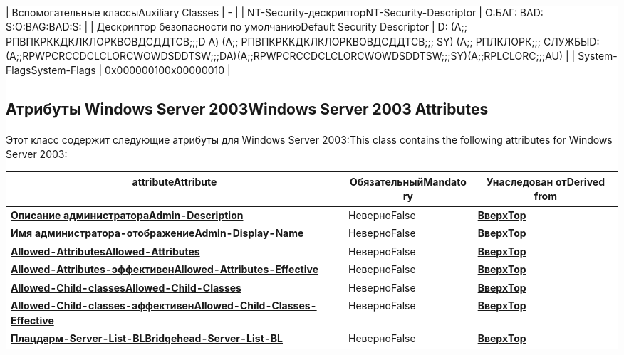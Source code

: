 | <span data-ttu-id="5ce7f-399">Вспомогательные классы</span><span class="sxs-lookup"><span data-stu-id="5ce7f-399">Auxiliary Classes</span></span>           | \-                                                                                           |
| <span data-ttu-id="5ce7f-400">NT-Security-дескриптор</span><span class="sxs-lookup"><span data-stu-id="5ce7f-400">NT-Security-Descriptor</span></span>      | <span data-ttu-id="5ce7f-401">О:БАГ: BAD: S:</span><span class="sxs-lookup"><span data-stu-id="5ce7f-401">O:BAG:BAD:S:</span></span>                                                                                 |
| <span data-ttu-id="5ce7f-402">Дескриптор безопасности по умолчанию</span><span class="sxs-lookup"><span data-stu-id="5ce7f-402">Default Security Descriptor</span></span> | <span data-ttu-id="5ce7f-403">D: (A;; РПВПКРККДКЛКЛОРКВОВДСДДТСВ;;;D А) (A;; РПВПКРККДКЛКЛОРКВОВДСДДТСВ;;; SY) (A;; РПЛКЛОРК;;; СЛУЖБЫ</span><span class="sxs-lookup"><span data-stu-id="5ce7f-403">D:(A;;RPWPCRCCDCLCLORCWOWDSDDTSW;;;DA)(A;;RPWPCRCCDCLCLORCWOWDSDDTSW;;;SY)(A;;RPLCLORC;;;AU)</span></span> |
| <span data-ttu-id="5ce7f-404">System-Flags</span><span class="sxs-lookup"><span data-stu-id="5ce7f-404">System-Flags</span></span>                | <span data-ttu-id="5ce7f-405">0x00000010</span><span class="sxs-lookup"><span data-stu-id="5ce7f-405">0x00000010</span></span>                                                                                   |



## <a name="windows-server-2003-attributes"></a><span data-ttu-id="5ce7f-406">Атрибуты Windows Server 2003</span><span class="sxs-lookup"><span data-stu-id="5ce7f-406">Windows Server 2003 Attributes</span></span>

<span data-ttu-id="5ce7f-407">Этот класс содержит следующие атрибуты для Windows Server 2003:</span><span class="sxs-lookup"><span data-stu-id="5ce7f-407">This class contains the following attributes for Windows Server 2003:</span></span>



| <span data-ttu-id="5ce7f-408">attribute</span><span class="sxs-lookup"><span data-stu-id="5ce7f-408">Attribute</span></span>                                                                   | <span data-ttu-id="5ce7f-409">Обязательный</span><span class="sxs-lookup"><span data-stu-id="5ce7f-409">Mandatory</span></span> | <span data-ttu-id="5ce7f-410">Унаследован от</span><span class="sxs-lookup"><span data-stu-id="5ce7f-410">Derived from</span></span>                    |
|-----------------------------------------------------------------------------|-----------|---------------------------------|
| [<span data-ttu-id="5ce7f-411">**Описание администратора**</span><span class="sxs-lookup"><span data-stu-id="5ce7f-411">**Admin-Description**</span></span>](a-admindescription.md)                             | <span data-ttu-id="5ce7f-412">Неверно</span><span class="sxs-lookup"><span data-stu-id="5ce7f-412">False</span></span>     | [<span data-ttu-id="5ce7f-413">**Вверх**</span><span class="sxs-lookup"><span data-stu-id="5ce7f-413">**Top**</span></span>](c-top.md)<br/> |
| [<span data-ttu-id="5ce7f-414">**Имя администратора-отображение**</span><span class="sxs-lookup"><span data-stu-id="5ce7f-414">**Admin-Display-Name**</span></span>](a-admindisplayname.md)                            | <span data-ttu-id="5ce7f-415">Неверно</span><span class="sxs-lookup"><span data-stu-id="5ce7f-415">False</span></span>     | [<span data-ttu-id="5ce7f-416">**Вверх**</span><span class="sxs-lookup"><span data-stu-id="5ce7f-416">**Top**</span></span>](c-top.md)<br/> |
| [<span data-ttu-id="5ce7f-417">**Allowed-Attributes**</span><span class="sxs-lookup"><span data-stu-id="5ce7f-417">**Allowed-Attributes**</span></span>](a-allowedattributes.md)                           | <span data-ttu-id="5ce7f-418">Неверно</span><span class="sxs-lookup"><span data-stu-id="5ce7f-418">False</span></span>     | [<span data-ttu-id="5ce7f-419">**Вверх**</span><span class="sxs-lookup"><span data-stu-id="5ce7f-419">**Top**</span></span>](c-top.md)<br/> |
| [<span data-ttu-id="5ce7f-420">**Allowed-Attributes-эффективен**</span><span class="sxs-lookup"><span data-stu-id="5ce7f-420">**Allowed-Attributes-Effective**</span></span>](a-allowedattributeseffective.md)        | <span data-ttu-id="5ce7f-421">Неверно</span><span class="sxs-lookup"><span data-stu-id="5ce7f-421">False</span></span>     | [<span data-ttu-id="5ce7f-422">**Вверх**</span><span class="sxs-lookup"><span data-stu-id="5ce7f-422">**Top**</span></span>](c-top.md)<br/> |
| [<span data-ttu-id="5ce7f-423">**Allowed-Child-classes**</span><span class="sxs-lookup"><span data-stu-id="5ce7f-423">**Allowed-Child-Classes**</span></span>](a-allowedchildclasses.md)                      | <span data-ttu-id="5ce7f-424">Неверно</span><span class="sxs-lookup"><span data-stu-id="5ce7f-424">False</span></span>     | [<span data-ttu-id="5ce7f-425">**Вверх**</span><span class="sxs-lookup"><span data-stu-id="5ce7f-425">**Top**</span></span>](c-top.md)<br/> |
| [<span data-ttu-id="5ce7f-426">**Allowed-Child-classes-эффективен**</span><span class="sxs-lookup"><span data-stu-id="5ce7f-426">**Allowed-Child-Classes-Effective**</span></span>](a-allowedchildclasseseffective.md)   | <span data-ttu-id="5ce7f-427">Неверно</span><span class="sxs-lookup"><span data-stu-id="5ce7f-427">False</span></span>     | [<span data-ttu-id="5ce7f-428">**Вверх**</span><span class="sxs-lookup"><span data-stu-id="5ce7f-428">**Top**</span></span>](c-top.md)<br/> |
| [<span data-ttu-id="5ce7f-429">**Плацдарм-Server-List-BL**</span><span class="sxs-lookup"><span data-stu-id="5ce7f-429">**Bridgehead-Server-List-BL**</span></span>](a-bridgeheadserverlistbl.md)               | <span data-ttu-id="5ce7f-430">Неверно</span><span class="sxs-lookup"><span data-stu-id="5ce7f-430">False</span></span>     | [<span data-ttu-id="5ce7f-431">**Вверх**</span><span class="sxs-lookup"><span data-stu-id="5ce7f-431">**Top**</span></span>](c-top.md)<br/> |